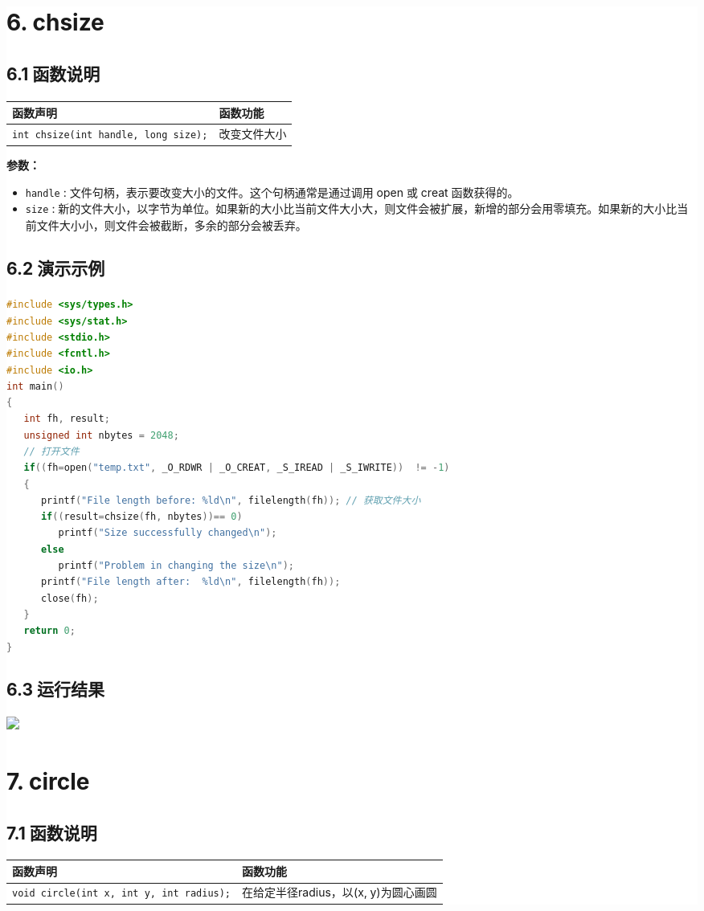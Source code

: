 # 6. chsize
## 6.1 函数说明
| 函数声明 |  函数功能  |
|:--|:--|
|`int chsize(int handle, long size);` | 改变文件大小  |

**参数：**

- `handle` : 文件句柄，表示要改变大小的文件。这个句柄通常是通过调用 open 或 creat 函数获得的。
- `size` : 新的文件大小，以字节为单位。如果新的大小比当前文件大小大，则文件会被扩展，新增的部分会用零填充。如果新的大小比当前文件大小小，则文件会被截断，多余的部分会被丢弃。

## 6.2 演示示例
```c
#include <sys/types.h>
#include <sys/stat.h>
#include <stdio.h>
#include <fcntl.h>
#include <io.h>
int main()
{
   int fh, result;
   unsigned int nbytes = 2048;
   // 打开文件
   if((fh=open("temp.txt", _O_RDWR | _O_CREAT, _S_IREAD | _S_IWRITE))  != -1)
   {
      printf("File length before: %ld\n", filelength(fh)); // 获取文件大小
      if((result=chsize(fh, nbytes))== 0)
         printf("Size successfully changed\n");
      else
         printf("Problem in changing the size\n");
      printf("File length after:  %ld\n", filelength(fh));
      close(fh);
   }
   return 0;
}
```
## 6.3 运行结果
![](chsize.png)

# 7. circle
## 7.1 函数说明
| 函数声明 |  函数功能  |
|:--|:--|
| `void circle(int x, int y, int radius);`| 在给定半径radius，以(x, y)为圆心画圆   |
